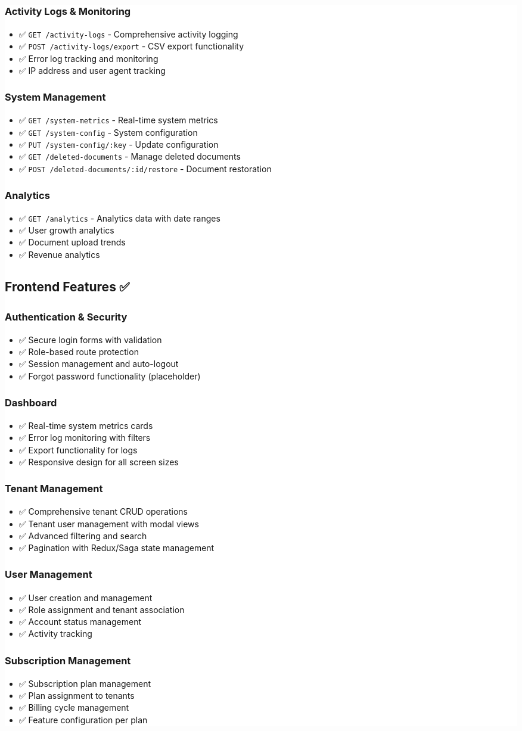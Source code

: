 ### Activity Logs & Monitoring
- ✅ `GET /activity-logs` - Comprehensive activity logging
- ✅ `POST /activity-logs/export` - CSV export functionality
- ✅ Error log tracking and monitoring
- ✅ IP address and user agent tracking

### System Management
- ✅ `GET /system-metrics` - Real-time system metrics
- ✅ `GET /system-config` - System configuration
- ✅ `PUT /system-config/:key` - Update configuration
- ✅ `GET /deleted-documents` - Manage deleted documents
- ✅ `POST /deleted-documents/:id/restore` - Document restoration

### Analytics
- ✅ `GET /analytics` - Analytics data with date ranges
- ✅ User growth analytics
- ✅ Document upload trends
- ✅ Revenue analytics

## Frontend Features ✅
### Authentication & Security
- ✅ Secure login forms with validation
- ✅ Role-based route protection
- ✅ Session management and auto-logout
- ✅ Forgot password functionality (placeholder)

### Dashboard
- ✅ Real-time system metrics cards
- ✅ Error log monitoring with filters
- ✅ Export functionality for logs
- ✅ Responsive design for all screen sizes

### Tenant Management
- ✅ Comprehensive tenant CRUD operations
- ✅ Tenant user management with modal views
- ✅ Advanced filtering and search
- ✅ Pagination with Redux/Saga state management

### User Management
- ✅ User creation and management
- ✅ Role assignment and tenant association
- ✅ Account status management
- ✅ Activity tracking

### Subscription Management
- ✅ Subscription plan management
- ✅ Plan assignment to tenants
- ✅ Billing cycle management
- ✅ Feature configuration per plan
